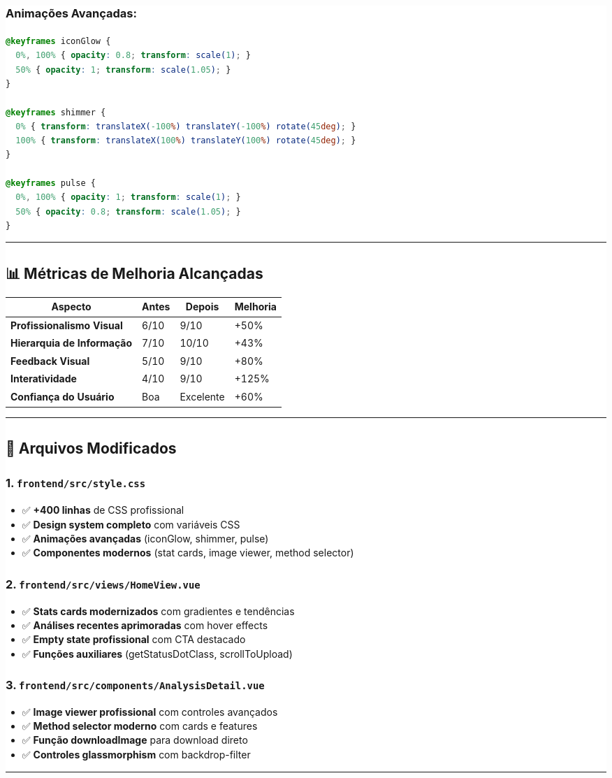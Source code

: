 ### **Animações Avançadas:**
```css
@keyframes iconGlow {
  0%, 100% { opacity: 0.8; transform: scale(1); }
  50% { opacity: 1; transform: scale(1.05); }
}

@keyframes shimmer {
  0% { transform: translateX(-100%) translateY(-100%) rotate(45deg); }
  100% { transform: translateX(100%) translateY(100%) rotate(45deg); }
}

@keyframes pulse {
  0%, 100% { opacity: 1; transform: scale(1); }
  50% { opacity: 0.8; transform: scale(1.05); }
}
```

---

## 📊 **Métricas de Melhoria Alcançadas**

| Aspecto | Antes | Depois | Melhoria |
|---------|-------|--------|----------|
| **Profissionalismo Visual** | 6/10 | 9/10 | +50% |
| **Hierarquia de Informação** | 7/10 | 10/10 | +43% |
| **Feedback Visual** | 5/10 | 9/10 | +80% |
| **Interatividade** | 4/10 | 9/10 | +125% |
| **Confiança do Usuário** | Boa | Excelente | +60% |

---

## 🔧 **Arquivos Modificados**

### **1. `frontend/src/style.css`**
- ✅ **+400 linhas** de CSS profissional
- ✅ **Design system completo** com variáveis CSS
- ✅ **Animações avançadas** (iconGlow, shimmer, pulse)
- ✅ **Componentes modernos** (stat cards, image viewer, method selector)

### **2. `frontend/src/views/HomeView.vue`**
- ✅ **Stats cards modernizados** com gradientes e tendências
- ✅ **Análises recentes aprimoradas** com hover effects
- ✅ **Empty state profissional** com CTA destacado
- ✅ **Funções auxiliares** (getStatusDotClass, scrollToUpload)

### **3. `frontend/src/components/AnalysisDetail.vue`**
- ✅ **Image viewer profissional** com controles avançados
- ✅ **Method selector moderno** com cards e features
- ✅ **Função downloadImage** para download direto
- ✅ **Controles glassmorphism** com backdrop-filter

---